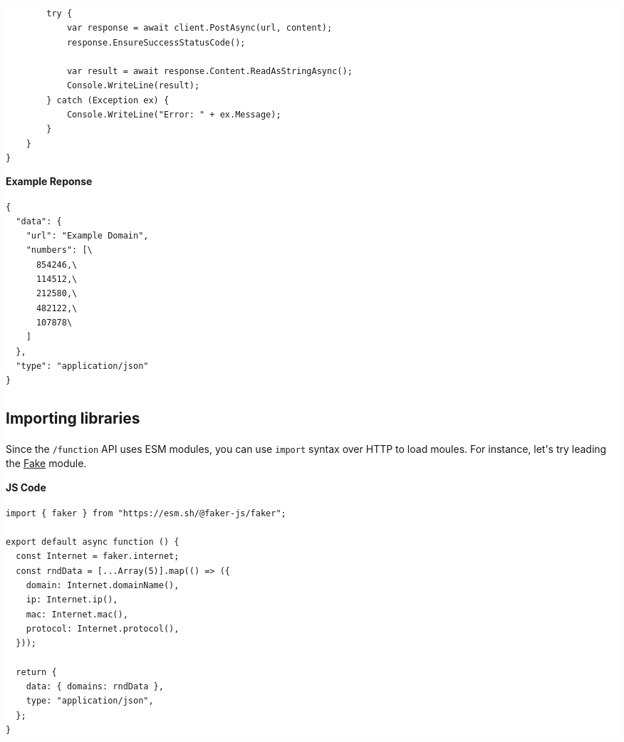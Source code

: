 ```codeBlockLines_p187
        try {
            var response = await client.PostAsync(url, content);
            response.EnsureSuccessStatusCode();

            var result = await response.Content.ReadAsStringAsync();
            Console.WriteLine(result);
        } catch (Exception ex) {
            Console.WriteLine("Error: " + ex.Message);
        }
    }
}

```

**Example Reponse**

```codeBlockLines_p187
{
  "data": {
    "url": "Example Domain",
    "numbers": [\
      854246,\
      114512,\
      212580,\
      482122,\
      107878\
    ]
  },
  "type": "application/json"
}

```

## Importing libraries [​](https://docs.browserless.io/rest-apis/function\#importing-libraries "Direct link to Importing libraries")

Since the `/function` API uses ESM modules, you can use `import` syntax over HTTP to load moules. For instance, let's try leading the [Fake](https://fakerjs.dev/) module.

**JS Code**

```codeBlockLines_p187
import { faker } from "https://esm.sh/@faker-js/faker";

export default async function () {
  const Internet = faker.internet;
  const rndData = [...Array(5)].map(() => ({
    domain: Internet.domainName(),
    ip: Internet.ip(),
    mac: Internet.mac(),
    protocol: Internet.protocol(),
  }));

  return {
    data: { domains: rndData },
    type: "application/json",
  };
}

```
